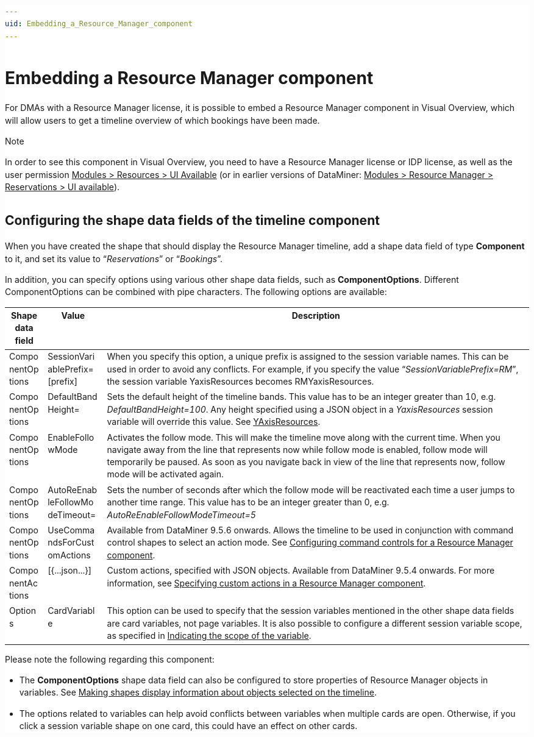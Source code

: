 ```yaml
---
uid: Embedding_a_Resource_Manager_component
---
```


# Embedding a Resource Manager component

For DMAs with a Resource Manager license, it is possible to embed a Resource Manager component in Visual Overview, which will allow users to get a timeline overview of which bookings have been made.

> [!NOTE]
> In order to see this component in Visual Overview, you need to have a Resource Manager license or IDP license, as well as the user permission [Modules > Resources > UI Available](xref:DataMiner_user_permissions#modules--resources--ui-available) (or in earlier versions of DataMiner: [Modules > Resource Manager > Reservations > UI available](xref:DataMiner_user_permissions#modules--resource-manager--reservations--ui-available)).

## Configuring the shape data fields of the timeline component

When you have created the shape that should display the Resource Manager timeline, add a shape data field of type **Component** to it, and set its value to “*Reservations*” or “*Bookings*”.

In addition, you can specify options using various other shape data fields, such as **ComponentOptions**. Different ComponentOptions can be combined with pipe characters. The following options are available:

| Shape data field | Value | Description |
|--|--|--|
| ComponentOptions | SessionVariablePrefix=\[prefix\] | When you specify this option, a unique prefix is assigned to the session variable names. This can be used in order to avoid any conflicts. For example, if you specify the value “*SessionVariablePrefix=RM*”, the session variable YaxisResources becomes RMYaxisResources. |
| ComponentOptions | DefaultBandHeight= | Sets the default height of the timeline bands. This value has to be an integer greater than 10, e.g. *DefaultBandHeight=100*. Any height specified using a JSON object in a *YaxisResources* session variable will override this value. See [YAxisResources](#yaxisresources). |
| ComponentOptions | EnableFollowMode | Activates the follow mode. This will make the timeline move along with the current time. When you navigate away from the line that represents now while follow mode is enabled, follow mode will temporarily be paused. As soon as you navigate back in view of the line that represents now, follow mode will be activated again. |
| ComponentOptions | AutoReEnableFollowModeTimeout= | Sets the number of seconds after which the follow mode will be reactivated each time a user jumps to another time range. This value has to be an integer greater than 0, e.g. *AutoReEnableFollowModeTimeout=5* |
| ComponentOptions | UseCommandsForCustomActions | Available from DataMiner 9.5.6 onwards. Allows the timeline to be used in conjunction with command control shapes to select an action mode. See [Configuring command controls for a Resource Manager component](#configuring-command-controls-for-a-resource-manager-component). |
| ComponentActions | \[{...json...}\] | Custom actions, specified with JSON objects. Available from DataMiner 9.5.4 onwards. For more information, see [Specifying custom actions in a Resource Manager component](#specifying-custom-actions-in-a-resource-manager-component). |
| Options | CardVariable | This option can be used to specify that the session variables mentioned in the other shape data fields are card variables, not page variables. It is also possible to configure a different session variable scope, as specified in [Indicating the scope of the variable](xref:Turning_a_shape_into_a_control_to_update_a_session_variable#indicating-the-scope-of-the-variable). |

Please note the following regarding this component:

- The **ComponentOptions** shape data field can also be configured to store properties of Resource Manager objects in variables. See [Making shapes display information about objects selected on the timeline](#making-shapes-display-information-about-objects-selected-on-the-timeline).

- The options related to variables can help avoid conflicts between variables when multiple cards are open. Otherwise, if you click a session variable shape on one card, this could have an effect on other cards.
